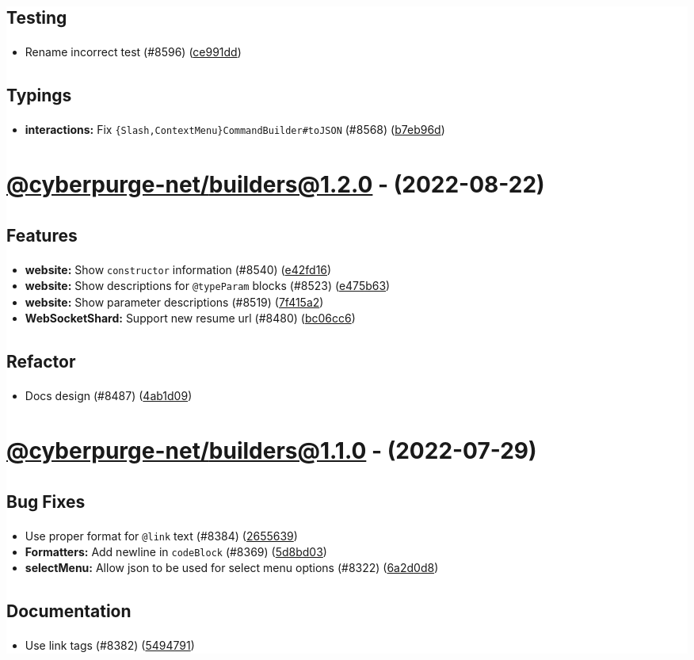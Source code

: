 ## Testing

- Rename incorrect test (#8596) ([ce991dd](https://github.com/cyberpurge-net/discord.js/commit/ce991dd1d883f6785b5f4b4b3ac80ef21cb304e7))

## Typings

- **interactions:** Fix `{Slash,ContextMenu}CommandBuilder#toJSON` (#8568) ([b7eb96d](https://github.com/cyberpurge-net/discord.js/commit/b7eb96d45670616521fbcca28a657793d91605c7))

# [@cyberpurge-net/builders@1.2.0](https://github.com/cyberpurge-net/discord.js/compare/@cyberpurge-net/builders@1.1.0...@cyberpurge-net/builders@1.2.0) - (2022-08-22)

## Features

- **website:** Show `constructor` information (#8540) ([e42fd16](https://github.com/cyberpurge-net/discord.js/commit/e42fd1636973b10dd7ed6fb4280ee1a4a8f82007))
- **website:** Show descriptions for `@typeParam` blocks (#8523) ([e475b63](https://github.com/cyberpurge-net/discord.js/commit/e475b63f257f6261d73cb89fee9ecbcdd84e2a6b))
- **website:** Show parameter descriptions (#8519) ([7f415a2](https://github.com/cyberpurge-net/discord.js/commit/7f415a2502bf7ce2025dbcfed9017b0635a19966))
- **WebSocketShard:** Support new resume url (#8480) ([bc06cc6](https://github.com/cyberpurge-net/discord.js/commit/bc06cc638d2f57ab5c600e8cdb6afc8eb2180166))

## Refactor

- Docs design (#8487) ([4ab1d09](https://github.com/cyberpurge-net/discord.js/commit/4ab1d09997a18879a9eb9bda39df6f15aa22557e))

# [@cyberpurge-net/builders@1.1.0](https://github.com/cyberpurge-net/discord.js/compare/@cyberpurge-net/builders@0.16.0...@cyberpurge-net/builders@1.1.0) - (2022-07-29)

## Bug Fixes

- Use proper format for `@link` text (#8384) ([2655639](https://github.com/cyberpurge-net/discord.js/commit/26556390a3800e954974a00c1328ff47d3e67e9a))
- **Formatters:** Add newline in `codeBlock` (#8369) ([5d8bd03](https://github.com/cyberpurge-net/discord.js/commit/5d8bd030d60ef364de3ef5f9963da8bda5c4efd4))
- **selectMenu:** Allow json to be used for select menu options (#8322) ([6a2d0d8](https://github.com/cyberpurge-net/discord.js/commit/6a2d0d8e96d157d5b85cee7f17bffdfff4240074))

## Documentation

- Use link tags (#8382) ([5494791](https://github.com/cyberpurge-net/discord.js/commit/549479131318c659f86f0eb18578d597e22522d3))
